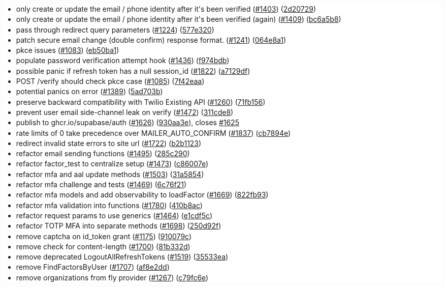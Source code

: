 * only create or update the email / phone identity after it's been verified ([#1403](https://github.com/12138zhen/auth/issues/1403)) ([2d20729](https://github.com/12138zhen/auth/commit/2d207296ec22dd6c003c89626d255e35441fd52d))
* only create or update the email / phone identity after it's been verified (again) ([#1409](https://github.com/12138zhen/auth/issues/1409)) ([bc6a5b8](https://github.com/12138zhen/auth/commit/bc6a5b884b43fe6b8cb924d3f79999fe5bfe7c5f))
* pass through redirect query parameters ([#1224](https://github.com/12138zhen/auth/issues/1224)) ([577e320](https://github.com/12138zhen/auth/commit/577e3207aab8ee4c4661f5a8148f02296210f1d8))
* patch secure email change (double confirm) response format. ([#1241](https://github.com/12138zhen/auth/issues/1241)) ([064e8a1](https://github.com/12138zhen/auth/commit/064e8a1a1a71163d81f6c549b31148b88c3ef7be))
* pkce issues ([#1083](https://github.com/12138zhen/auth/issues/1083)) ([eb50ba1](https://github.com/12138zhen/auth/commit/eb50ba1de139de7a244637190cb1071c8d50bf9e))
* populate password verification attempt hook ([#1436](https://github.com/12138zhen/auth/issues/1436)) ([f974bdb](https://github.com/12138zhen/auth/commit/f974bdb58340395955ca27bdd26d57062433ece9))
* possible panic if refresh token has a null session_id ([#1822](https://github.com/12138zhen/auth/issues/1822)) ([a7129df](https://github.com/12138zhen/auth/commit/a7129df4e1d91a042b56ff1f041b9c6598825475))
* POST /verify should check pkce case ([#1085](https://github.com/12138zhen/auth/issues/1085)) ([7f42eaa](https://github.com/12138zhen/auth/commit/7f42eaa582b497859ba07d77e6db0eb18026117d))
* potential panics on error ([#1389](https://github.com/12138zhen/auth/issues/1389)) ([5ad703b](https://github.com/12138zhen/auth/commit/5ad703bddc6ec74f076cbe6ce1f942663343d47a))
* preserve backward compatibility with Twilio Existing API ([#1260](https://github.com/12138zhen/auth/issues/1260)) ([71fb156](https://github.com/12138zhen/auth/commit/71fb1569c9daff8ac99ae6b9626e098606b2934f))
* prevent user email side-channel leak on verify ([#1472](https://github.com/12138zhen/auth/issues/1472)) ([311cde8](https://github.com/12138zhen/auth/commit/311cde8d1e82f823ae26a341e068034d60273864))
* publish to ghcr.io/supabase/auth ([#1626](https://github.com/12138zhen/auth/issues/1626)) ([930aa3e](https://github.com/12138zhen/auth/commit/930aa3edb633823d4510c2aff675672df06f1211)), closes [#1625](https://github.com/12138zhen/auth/issues/1625)
* rate limits of 0 take precedence over MAILER_AUTO_CONFIRM ([#1837](https://github.com/12138zhen/auth/issues/1837)) ([cb7894e](https://github.com/12138zhen/auth/commit/cb7894e1119d27d527dedcca22d8b3d433beddac))
* redirect invalid state errors to site url ([#1722](https://github.com/12138zhen/auth/issues/1722)) ([b2b1123](https://github.com/12138zhen/auth/commit/b2b11239dc9f9bd3c85d76f6c23ee94beb3330bb))
* refactor email sending functions ([#1495](https://github.com/12138zhen/auth/issues/1495)) ([285c290](https://github.com/12138zhen/auth/commit/285c290adf231fea7ca1dff954491dc427cf18e2))
* refactor factor_test to centralize setup ([#1473](https://github.com/12138zhen/auth/issues/1473)) ([c86007e](https://github.com/12138zhen/auth/commit/c86007e59684334b5e8c2285c36094b6eec89442))
* refactor mfa and aal update methods ([#1503](https://github.com/12138zhen/auth/issues/1503)) ([31a5854](https://github.com/12138zhen/auth/commit/31a585429bf248aa919d94c82c7c9e0c1c695461))
* refactor mfa challenge and tests ([#1469](https://github.com/12138zhen/auth/issues/1469)) ([6c76f21](https://github.com/12138zhen/auth/commit/6c76f21cee5dbef0562c37df6a546939affb2f8d))
* refactor mfa models and add observability to loadFactor ([#1669](https://github.com/12138zhen/auth/issues/1669)) ([822fb93](https://github.com/12138zhen/auth/commit/822fb93faab325ba3d4bb628dff43381d68d0b5d))
* refactor mfa validation into functions ([#1780](https://github.com/12138zhen/auth/issues/1780)) ([410b8ac](https://github.com/12138zhen/auth/commit/410b8acdd659fc4c929fe57a9e9dba4c76da305d))
* refactor request params to use generics ([#1464](https://github.com/12138zhen/auth/issues/1464)) ([e1cdf5c](https://github.com/12138zhen/auth/commit/e1cdf5c4b5c1bf467094f4bdcaa2e42a5cc51c20))
* refactor TOTP MFA into separate methods ([#1698](https://github.com/12138zhen/auth/issues/1698)) ([250d92f](https://github.com/12138zhen/auth/commit/250d92f9a18d38089d1bf262ef9088022a446965))
* remove captcha on id_token grant ([#1175](https://github.com/12138zhen/auth/issues/1175)) ([910079c](https://github.com/12138zhen/auth/commit/910079c4e48f9fc0d82f7956f974bb25b4c3a154))
* remove check for content-length ([#1700](https://github.com/12138zhen/auth/issues/1700)) ([81b332d](https://github.com/12138zhen/auth/commit/81b332d2f48622008469d2c5a9b130465a65f2a3))
* remove deprecated LogoutAllRefreshTokens ([#1519](https://github.com/12138zhen/auth/issues/1519)) ([35533ea](https://github.com/12138zhen/auth/commit/35533ea100669559e1209ecc7b091db3657234d9))
* remove FindFactorsByUser ([#1707](https://github.com/12138zhen/auth/issues/1707)) ([af8e2dd](https://github.com/12138zhen/auth/commit/af8e2dda15a1234a05e7d2d34d316eaa029e0912))
* remove organizations from fly provider ([#1267](https://github.com/12138zhen/auth/issues/1267)) ([c79fc6e](https://github.com/12138zhen/auth/commit/c79fc6e41988e2854e3e30c7c3f96b1374bdf983))